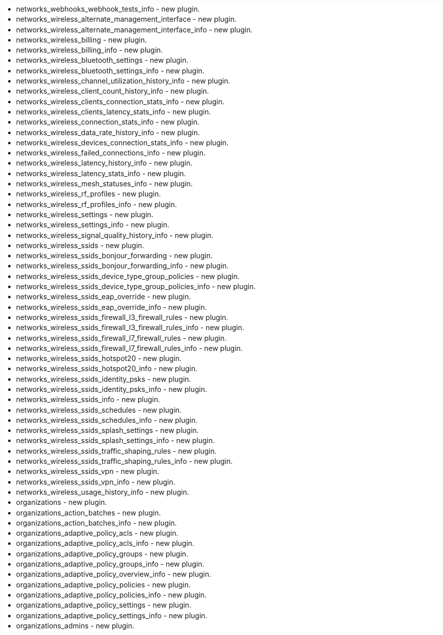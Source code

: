 -   networks_webhooks_webhook_tests_info - new plugin.
-   networks_wireless_alternate_management_interface - new plugin.
-   networks_wireless_alternate_management_interface_info - new plugin.
-   networks_wireless_billing - new plugin.
-   networks_wireless_billing_info - new plugin.
-   networks_wireless_bluetooth_settings - new plugin.
-   networks_wireless_bluetooth_settings_info - new plugin.
-   networks_wireless_channel_utilization_history_info - new plugin.
-   networks_wireless_client_count_history_info - new plugin.
-   networks_wireless_clients_connection_stats_info - new plugin.
-   networks_wireless_clients_latency_stats_info - new plugin.
-   networks_wireless_connection_stats_info - new plugin.
-   networks_wireless_data_rate_history_info - new plugin.
-   networks_wireless_devices_connection_stats_info - new plugin.
-   networks_wireless_failed_connections_info - new plugin.
-   networks_wireless_latency_history_info - new plugin.
-   networks_wireless_latency_stats_info - new plugin.
-   networks_wireless_mesh_statuses_info - new plugin.
-   networks_wireless_rf_profiles - new plugin.
-   networks_wireless_rf_profiles_info - new plugin.
-   networks_wireless_settings - new plugin.
-   networks_wireless_settings_info - new plugin.
-   networks_wireless_signal_quality_history_info - new plugin.
-   networks_wireless_ssids - new plugin.
-   networks_wireless_ssids_bonjour_forwarding - new plugin.
-   networks_wireless_ssids_bonjour_forwarding_info - new plugin.
-   networks_wireless_ssids_device_type_group_policies - new plugin.
-   networks_wireless_ssids_device_type_group_policies_info - new
    plugin.
-   networks_wireless_ssids_eap_override - new plugin.
-   networks_wireless_ssids_eap_override_info - new plugin.
-   networks_wireless_ssids_firewall_l3_firewall_rules - new plugin.
-   networks_wireless_ssids_firewall_l3_firewall_rules_info - new
    plugin.
-   networks_wireless_ssids_firewall_l7_firewall_rules - new plugin.
-   networks_wireless_ssids_firewall_l7_firewall_rules_info - new
    plugin.
-   networks_wireless_ssids_hotspot20 - new plugin.
-   networks_wireless_ssids_hotspot20_info - new plugin.
-   networks_wireless_ssids_identity_psks - new plugin.
-   networks_wireless_ssids_identity_psks_info - new plugin.
-   networks_wireless_ssids_info - new plugin.
-   networks_wireless_ssids_schedules - new plugin.
-   networks_wireless_ssids_schedules_info - new plugin.
-   networks_wireless_ssids_splash_settings - new plugin.
-   networks_wireless_ssids_splash_settings_info - new plugin.
-   networks_wireless_ssids_traffic_shaping_rules - new plugin.
-   networks_wireless_ssids_traffic_shaping_rules_info - new plugin.
-   networks_wireless_ssids_vpn - new plugin.
-   networks_wireless_ssids_vpn_info - new plugin.
-   networks_wireless_usage_history_info - new plugin.
-   organizations - new plugin.
-   organizations_action_batches - new plugin.
-   organizations_action_batches_info - new plugin.
-   organizations_adaptive_policy_acls - new plugin.
-   organizations_adaptive_policy_acls_info - new plugin.
-   organizations_adaptive_policy_groups - new plugin.
-   organizations_adaptive_policy_groups_info - new plugin.
-   organizations_adaptive_policy_overview_info - new plugin.
-   organizations_adaptive_policy_policies - new plugin.
-   organizations_adaptive_policy_policies_info - new plugin.
-   organizations_adaptive_policy_settings - new plugin.
-   organizations_adaptive_policy_settings_info - new plugin.
-   organizations_admins - new plugin.